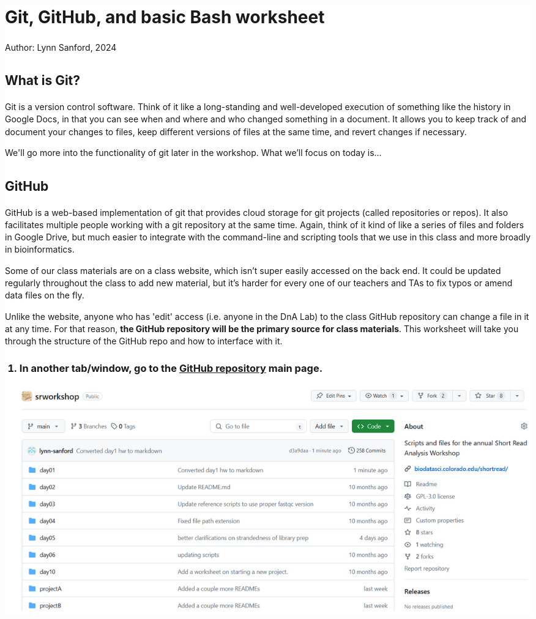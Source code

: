# Git, GitHub, and basic Bash worksheet
Author: Lynn Sanford, 2024

## What is Git?
Git is a version control software. Think of it like a long-standing and well-developed execution of something like the history in Google Docs, in that you can see when and where and who changed something in a document. It allows you to keep track of and document your changes to files, keep different versions of files at the same time, and revert changes if necessary.

We'll go more into the functionality of git later in the workshop. What we’ll focus on today is…

## GitHub
GitHub is a web-based implementation of git that provides cloud storage for git projects (called repositories or repos). It also facilitates multiple people working with a git repository at the same time. Again, think of it kind of like a series of files and folders in Google Drive, but much easier to integrate with the command-line and scripting tools that we use in this class and more broadly in bioinformatics.

Some of our class materials are on a class website, which isn’t super easily accessed on the back end. It could be updated regularly throughout the class to add new material, but it’s harder for every one of our teachers and TAs to fix typos or amend data files on the fly.

Unlike the website, anyone who has 'edit' access (i.e. anyone in the DnA Lab) to the class GitHub repository can change a file in it at any time. For that reason, **the GitHub repository will be the primary source for class materials**. This worksheet will take you through the structure of the GitHub repo and how to interface with it.

<ol>
<h3><li>
In another tab/window, go to the <a href="https://github.com/Dowell-Lab/srworkshop/", target="_blank">GitHub repository</a> main page.
</h3>

![Github main page](md_images/github_mainpage.png)
